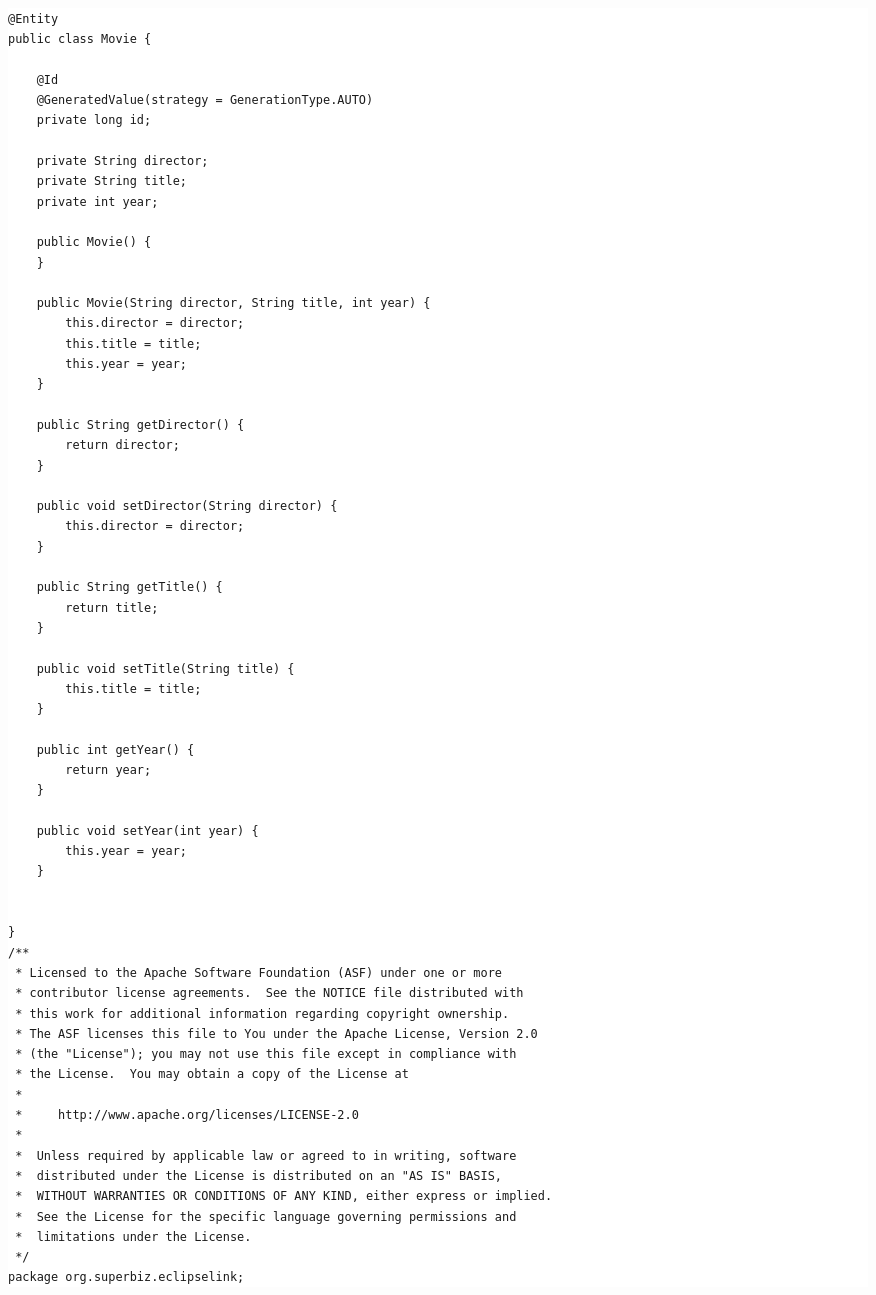     @Entity
    public class Movie {
    
        @Id
        @GeneratedValue(strategy = GenerationType.AUTO)
        private long id;
    
        private String director;
        private String title;
        private int year;
    
        public Movie() {
        }
    
        public Movie(String director, String title, int year) {
            this.director = director;
            this.title = title;
            this.year = year;
        }
    
        public String getDirector() {
            return director;
        }
    
        public void setDirector(String director) {
            this.director = director;
        }
    
        public String getTitle() {
            return title;
        }
    
        public void setTitle(String title) {
            this.title = title;
        }
    
        public int getYear() {
            return year;
        }
    
        public void setYear(int year) {
            this.year = year;
        }
    
    
    }
    /**
     * Licensed to the Apache Software Foundation (ASF) under one or more
     * contributor license agreements.  See the NOTICE file distributed with
     * this work for additional information regarding copyright ownership.
     * The ASF licenses this file to You under the Apache License, Version 2.0
     * (the "License"); you may not use this file except in compliance with
     * the License.  You may obtain a copy of the License at
     *
     *     http://www.apache.org/licenses/LICENSE-2.0
     *
     *  Unless required by applicable law or agreed to in writing, software
     *  distributed under the License is distributed on an "AS IS" BASIS,
     *  WITHOUT WARRANTIES OR CONDITIONS OF ANY KIND, either express or implied.
     *  See the License for the specific language governing permissions and
     *  limitations under the License.
     */
    package org.superbiz.eclipselink;
    